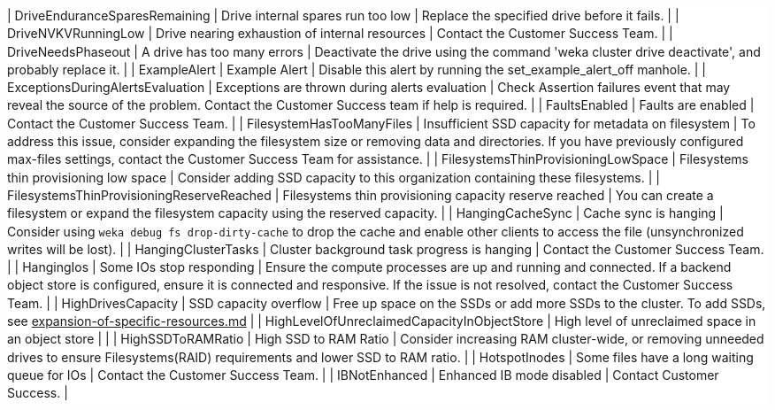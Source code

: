 | DriveEnduranceSparesRemaining               | Drive internal spares run too low                                                  | Replace the specified drive before it fails.                                                                                                                                                                          |
| DriveNVKVRunningLow                         | Drive nearing exhaustion of internal resources                                     | Contact the Customer Success Team.                                                                                                                                                                                    |
| DriveNeedsPhaseout                          | A drive has too many errors                                                        | Deactivate the drive using the command 'weka cluster drive deactivate', and probably replace it.                                                                                                                      |
| ExampleAlert                                | Example Alert                                                                      | Disable this alert by running the set\_example\_alert\_off manhole.                                                                                                                                                   |
| ExceptionsDuringAlertsEvaluation            | Exceptions are thrown during alerts evaluation                                     | Check Assertion failures event that may reveal the source of the problem. Contact the Customer Success team if help is required.                                                                                      |
| FaultsEnabled                               | Faults are enabled                                                                 | Contact the Customer Success Team.                                                                                                                                                                                    |
| FilesystemHasTooManyFiles                   | Insufficient SSD capacity for metadata on filesystem                               | To address this issue, consider expanding the filesystem size or removing data and directories. If you have previously configured max-files settings, contact the Customer Success Team for assistance.               |
| FilesystemsThinProvisioningLowSpace         | Filesystems thin provisioning low space                                            | Consider adding SSD capacity to this organization containing these filesystems.                                                                                                                                       |
| FilesystemsThinProvisioningReserveReached   | Filesystems thin provisioning capacity reserve reached                             | You can create a filesystem or expand the filesystem capacity using the reserved capacity.                                                                                                                            |
| HangingCacheSync                            | Cache sync is hanging                                                              | Consider using `weka debug fs drop-dirty-cache` to drop the cache and enable other clients to access the file (unsynchronized writes will be lost).                                                                   |
| HangingClusterTasks                         | Cluster background task progress is hanging                                        | Contact the Customer Success Team.                                                                                                                                                                                    |
| HangingIos                                  | Some IOs stop responding                                                           | Ensure the compute processes are up and running and connected. If a backend object store is configured, ensure it is connected and responsive. If the issue is not resolved, contact the Customer Success Team.       |
| HighDrivesCapacity                          | SSD capacity overflow                                                              | Free up space on the SSDs or add more SSDs to the cluster. To add SSDs, see [expansion-of-specific-resources.md](../expanding-and-shrinking-cluster-resources/expansion-of-specific-resources.md "mention")           |
| HighLevelOfUnreclaimedCapacityInObjectStore | High level of unreclaimed space in an object store                                 |                                                                                                                                                                                                                       |
| HighSSDToRAMRatio                           | High SSD to RAM Ratio                                                              | Consider increasing RAM cluster-wide, or removing unneeded drives to ensure Filesystems(RAID) requirements and lower SSD to RAM ratio.                                                                                |
| HotspotInodes                               | Some files have a long waiting queue for IOs                                       | Contact the Customer Success Team.                                                                                                                                                                                    |
| IBNotEnhanced                               | Enhanced IB mode disabled                                                          | Contact Customer Success.                                                                                                                                                                                             |